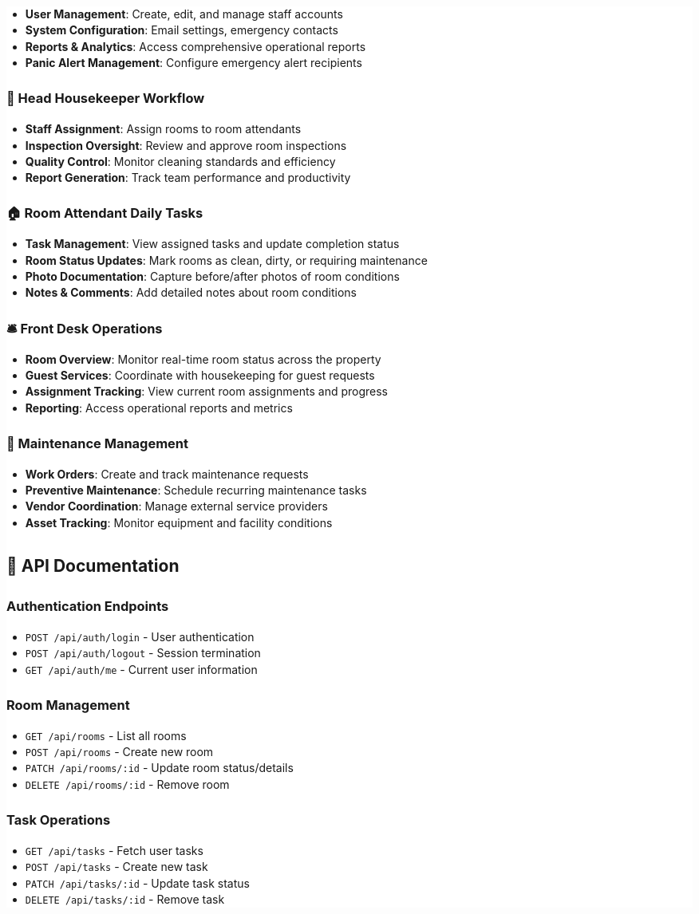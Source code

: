 - **User Management**: Create, edit, and manage staff accounts
- **System Configuration**: Email settings, emergency contacts
- **Reports & Analytics**: Access comprehensive operational reports
- **Panic Alert Management**: Configure emergency alert recipients

### 🧹 Head Housekeeper Workflow

- **Staff Assignment**: Assign rooms to room attendants
- **Inspection Oversight**: Review and approve room inspections
- **Quality Control**: Monitor cleaning standards and efficiency
- **Report Generation**: Track team performance and productivity

### 🏠 Room Attendant Daily Tasks

- **Task Management**: View assigned tasks and update completion status
- **Room Status Updates**: Mark rooms as clean, dirty, or requiring maintenance
- **Photo Documentation**: Capture before/after photos of room conditions
- **Notes & Comments**: Add detailed notes about room conditions

### 🛎️ Front Desk Operations

- **Room Overview**: Monitor real-time room status across the property
- **Guest Services**: Coordinate with housekeeping for guest requests
- **Assignment Tracking**: View current room assignments and progress
- **Reporting**: Access operational reports and metrics

### 🔧 Maintenance Management

- **Work Orders**: Create and track maintenance requests
- **Preventive Maintenance**: Schedule recurring maintenance tasks
- **Vendor Coordination**: Manage external service providers
- **Asset Tracking**: Monitor equipment and facility conditions

## 📡 API Documentation

### Authentication Endpoints
- `POST /api/auth/login` - User authentication
- `POST /api/auth/logout` - Session termination
- `GET /api/auth/me` - Current user information

### Room Management
- `GET /api/rooms` - List all rooms
- `POST /api/rooms` - Create new room
- `PATCH /api/rooms/:id` - Update room status/details
- `DELETE /api/rooms/:id` - Remove room

### Task Operations
- `GET /api/tasks` - Fetch user tasks
- `POST /api/tasks` - Create new task
- `PATCH /api/tasks/:id` - Update task status
- `DELETE /api/tasks/:id` - Remove task
